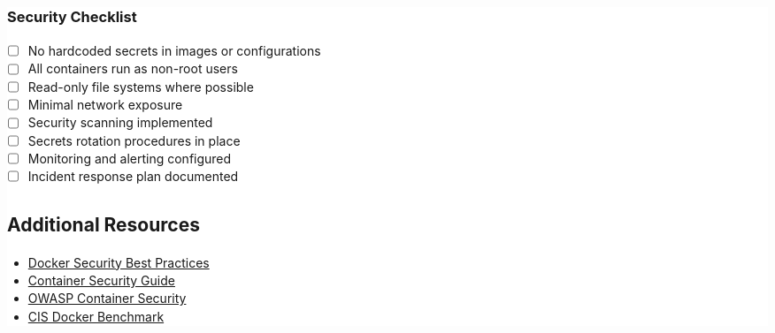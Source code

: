 ### Security Checklist

- [ ] No hardcoded secrets in images or configurations
- [ ] All containers run as non-root users
- [ ] Read-only file systems where possible
- [ ] Minimal network exposure
- [ ] Security scanning implemented
- [ ] Secrets rotation procedures in place
- [ ] Monitoring and alerting configured
- [ ] Incident response plan documented

## Additional Resources

- [Docker Security Best Practices](https://docs.docker.com/engine/security/)
- [Container Security Guide](https://kubernetes.io/docs/concepts/security/)
- [OWASP Container Security](https://owasp.org/www-project-container-security/)
- [CIS Docker Benchmark](https://www.cisecurity.org/benchmark/docker)